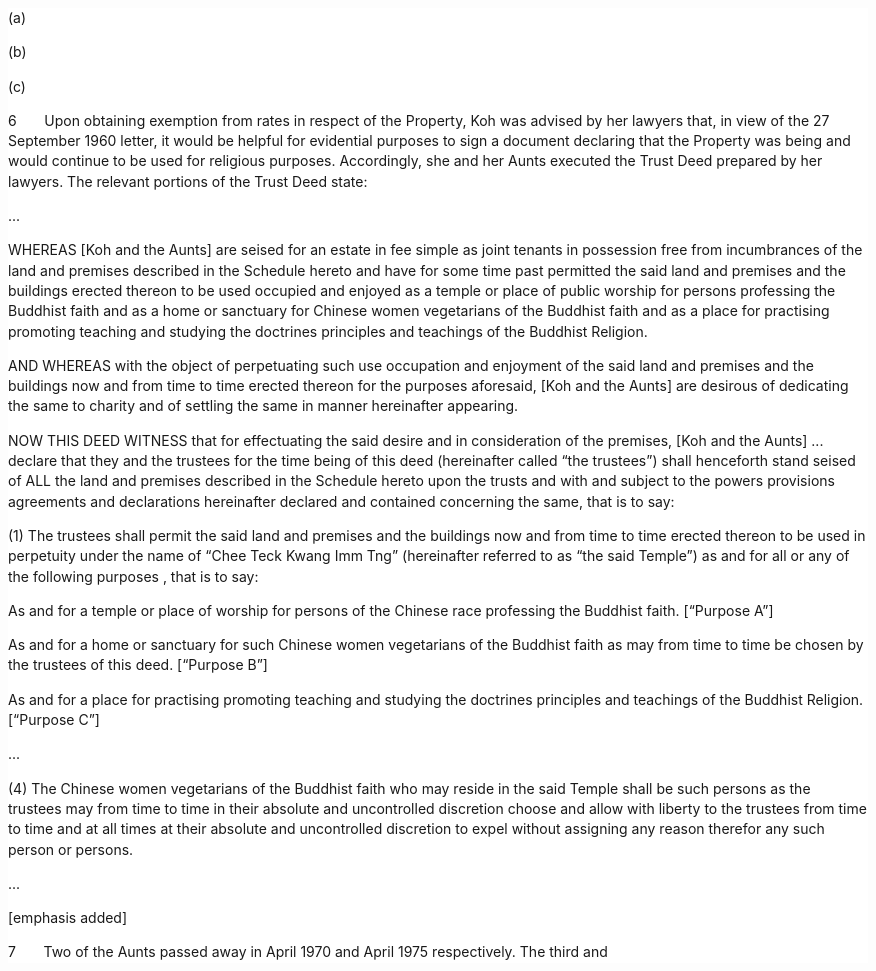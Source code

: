 
 (a) 

 (b) 

 (c) 

6       Upon obtaining exemption from rates in respect of the Property, Koh was advised by her lawyers that, in view of the 27 September 1960 letter, it would be helpful for evidential purposes to sign a document declaring that the Property was being and would continue to be used for religious purposes. Accordingly, she and her Aunts executed the Trust Deed prepared by her lawyers. The relevant portions of the Trust Deed state: 

 ... 

 WHEREAS [Koh and the Aunts] are seised for an estate in fee simple as joint tenants in possession free from incumbrances of the land and premises described in the Schedule hereto and have for some time past permitted the said land and premises and the buildings erected thereon to be used occupied and enjoyed as a temple or place of public worship for persons professing the Buddhist faith and as a home or sanctuary for Chinese women vegetarians of the Buddhist faith and as a place for practising promoting teaching and studying the doctrines principles and teachings of the Buddhist Religion. 

 AND WHEREAS with the object of perpetuating such use occupation and enjoyment of the said land and premises and the buildings now and from time to time erected thereon for the purposes aforesaid, [Koh and the Aunts] are desirous of dedicating the same to charity and of settling the same in manner hereinafter appearing. 

 NOW THIS DEED WITNESS that for effectuating the said desire and in consideration of the premises, [Koh and the Aunts] ... declare that they and the trustees for the time being of this deed (hereinafter called “the trustees”) shall henceforth stand seised of ALL the land and premises described in the Schedule hereto upon the trusts and with and subject to the powers provisions agreements and declarations hereinafter declared and contained concerning the same, that is to say:

 (1) The trustees shall permit the said land and premises and the buildings now and from time to time erected thereon to be used in perpetuity under the name of “Chee Teck Kwang Imm Tng” (hereinafter referred to as “the said Temple”) as and for all or any of the following purposes , that is to say:

 As and for a temple or place of worship for persons of the Chinese race professing the Buddhist faith. [“Purpose A”] 

 As and for a home or sanctuary for such Chinese women vegetarians of the Buddhist faith as may from time to time be chosen by the trustees of this deed. [“Purpose B”] 

 As and for a place for practising promoting teaching and studying the doctrines principles and teachings of the Buddhist Religion. [“Purpose C”] 

 ... 

 (4) The Chinese women vegetarians of the Buddhist faith who may reside in the said Temple shall be such persons as the trustees may from time to time in their absolute and uncontrolled discretion choose and allow with liberty to the trustees from time to time and at all times at their absolute and uncontrolled discretion to expel without assigning any reason therefor any such person or persons. 

 ... 


 [emphasis added] 

7       Two of the Aunts passed away in April 1970 and April 1975 respectively. The third and 

